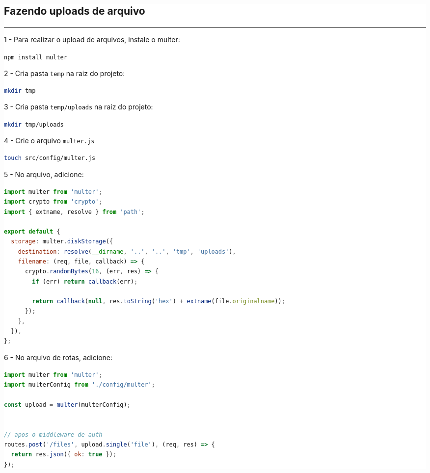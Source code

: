 ## Fazendo uploads de arquivo
---
1 - Para realizar o upload de arquivos, instale o multer:
```sh
npm install multer
```

2 - Cria pasta `temp` na raiz do projeto:
```sh
mkdir tmp
``` 

3 - Cria pasta `temp/uploads` na raiz do projeto:
```sh
mkdir tmp/uploads
``` 
4 - Crie o arquivo `multer.js`
```sh
touch src/config/multer.js
```
5 - No arquivo, adicione:
```js
import multer from 'multer';
import crypto from 'crypto';
import { extname, resolve } from 'path';

export default {
  storage: multer.diskStorage({
    destination: resolve(__dirname, '..', '..', 'tmp', 'uploads'),
    filename: (req, file, callback) => {
      crypto.randomBytes(16, (err, res) => {
        if (err) return callback(err);

        return callback(null, res.toString('hex') + extname(file.originalname));
      });
    },
  }),
};

```

6 - No arquivo de rotas, adicione:
```js
import multer from 'multer';
import multerConfig from './config/multer';

const upload = multer(multerConfig);


// apos o middleware de auth
routes.post('/files', upload.single('file'), (req, res) => {
  return res.json({ ok: true });
});
```
